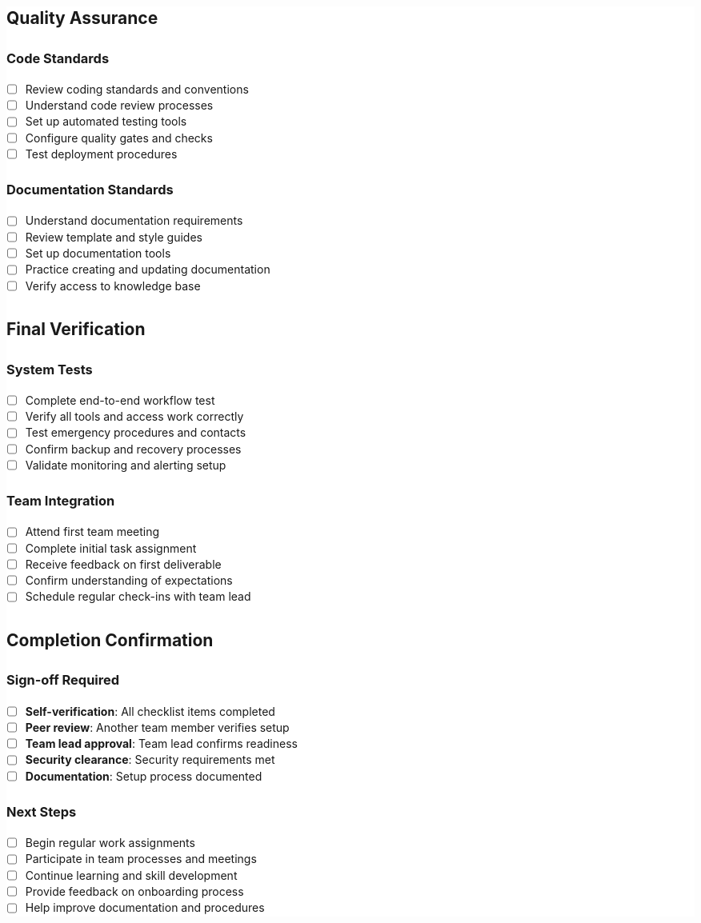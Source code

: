## Quality Assurance

### Code Standards
- [ ] Review coding standards and conventions
- [ ] Understand code review processes
- [ ] Set up automated testing tools
- [ ] Configure quality gates and checks
- [ ] Test deployment procedures

### Documentation Standards
- [ ] Understand documentation requirements
- [ ] Review template and style guides
- [ ] Set up documentation tools
- [ ] Practice creating and updating documentation
- [ ] Verify access to knowledge base

## Final Verification

### System Tests
- [ ] Complete end-to-end workflow test
- [ ] Verify all tools and access work correctly
- [ ] Test emergency procedures and contacts
- [ ] Confirm backup and recovery processes
- [ ] Validate monitoring and alerting setup

### Team Integration
- [ ] Attend first team meeting
- [ ] Complete initial task assignment
- [ ] Receive feedback on first deliverable
- [ ] Confirm understanding of expectations
- [ ] Schedule regular check-ins with team lead

## Completion Confirmation

### Sign-off Required
- [ ] **Self-verification**: All checklist items completed
- [ ] **Peer review**: Another team member verifies setup
- [ ] **Team lead approval**: Team lead confirms readiness
- [ ] **Security clearance**: Security requirements met
- [ ] **Documentation**: Setup process documented

### Next Steps
- [ ] Begin regular work assignments
- [ ] Participate in team processes and meetings
- [ ] Continue learning and skill development
- [ ] Provide feedback on onboarding process
- [ ] Help improve documentation and procedures
